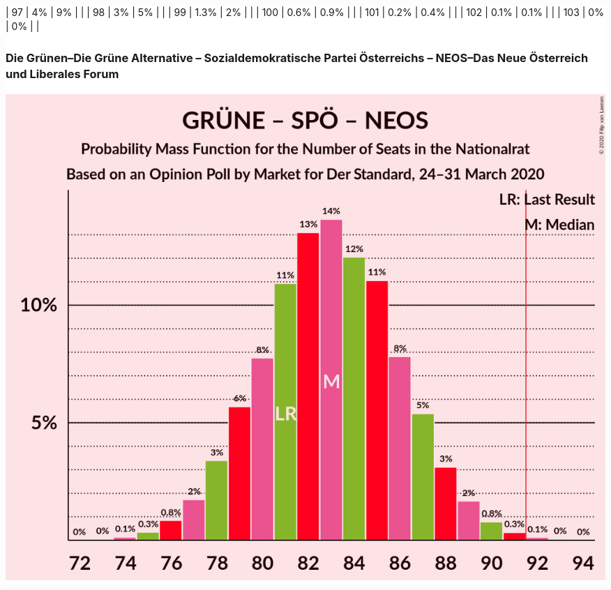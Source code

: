 | 97 | 4% | 9% |  |
| 98 | 3% | 5% |  |
| 99 | 1.3% | 2% |  |
| 100 | 0.6% | 0.9% |  |
| 101 | 0.2% | 0.4% |  |
| 102 | 0.1% | 0.1% |  |
| 103 | 0% | 0% |  |

### Die Grünen–Die Grüne Alternative – Sozialdemokratische Partei Österreichs – NEOS–Das Neue Österreich und Liberales Forum

![Graph with seats probability mass function not yet produced](2020-03-31-Market-coalitions-seats-pmf-grüne–spö–neos.png "Seats Probability Mass Function")
